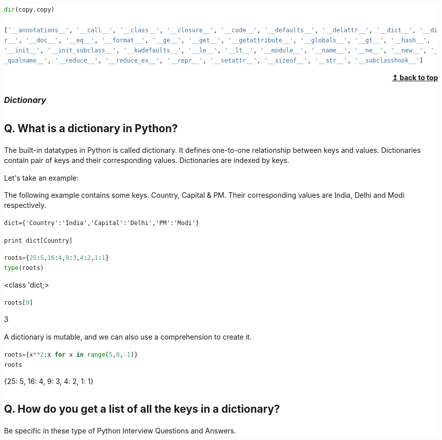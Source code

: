 ```py
dir(copy.copy)

['__annotations__', '__call__', '__class__', '__closure__', '__code__', '__defaults__', '__delattr__', '__dict__', '__dir__', '__doc__', '__eq__', '__format__', '__ge__', '__get__', '__getattribute__', '__globals__', '__gt__', '__hash__', '__init__', '__init_subclass__', '__kwdefaults__', '__le__', '__lt__', '__module__', '__name__', '__ne__', '__new__', '__qualname__', '__reduce__', '__reduce_ex__', '__repr__', '__setattr__', '__sizeof__', '__str__', '__subclasshook__']
```

<div align="right">
    <b><a href="#">↥ back to top</a></b>
</div>

### _**Dictionary**_

## Q. What is a dictionary in Python?

The built-in datatypes in Python is called dictionary. It defines one-to-one relationship between keys and values. Dictionaries contain pair of keys and their corresponding values. Dictionaries are indexed by keys.

Let's take an example:

The following example contains some keys. Country, Capital & PM. Their corresponding values are India, Delhi and Modi respectively.

`dict={'Country':'India','Capital':'Delhi','PM':'Modi'}`

`print dict[Country]`

```py
roots={25:5,16:4,9:3,4:2,1:1}
type(roots)
```

<class 'dict;>

```py
roots[9]
```

3

A dictionary is mutable, and we can also use a comprehension to create it.

```py
roots={x**2:x for x in range(5,0,-1)}
roots
```

{25: 5, 16: 4, 9: 3, 4: 2, 1: 1}

## Q. How do you get a list of all the keys in a dictionary?

Be specific in these type of Python Interview Questions and Answers.
